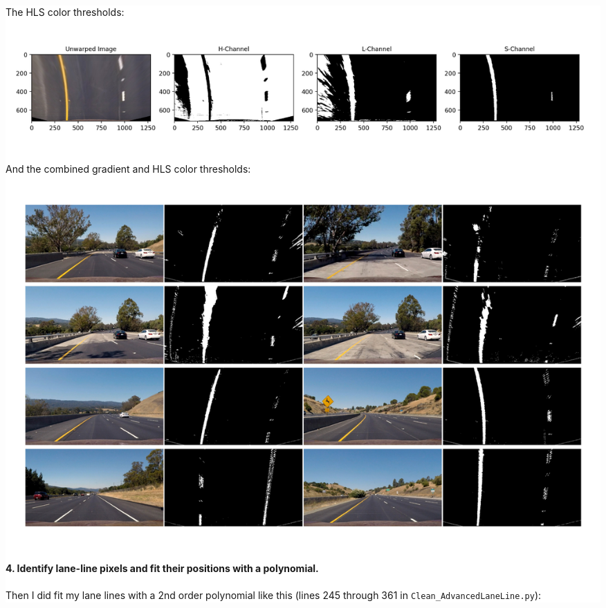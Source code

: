 The HLS color thresholds:

<center>
<img src="./output_images/Colors.jpg" alt="Road image" style="width: 100%;"/>
</center>

And the combined gradient and HLS color thresholds:

<center>
<img src="./output_images/Combined1.jpg" alt="Road image" style="width: 100%;"/>
</center>

#### 4. Identify lane-line pixels and fit their positions with a polynomial.

Then I did fit my lane lines with a 2nd order polynomial like this (lines 245 through 361 in `Clean_AdvancedLaneLine.py`):
